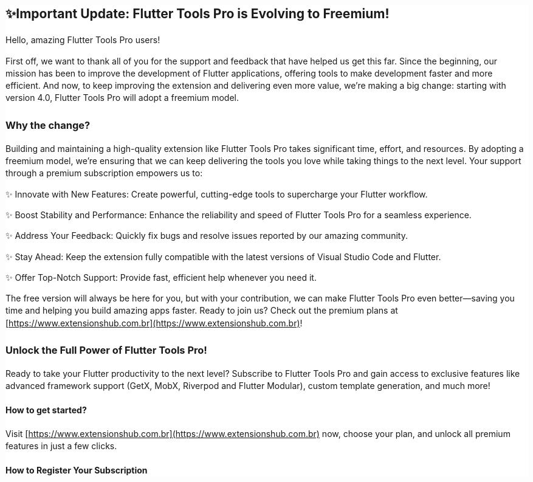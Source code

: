 ## ✨Important Update: Flutter Tools Pro is Evolving to Freemium!

Hello, amazing Flutter Tools Pro users!

First off, we want to thank all of you for the support and feedback that have helped us get this far. Since the
beginning, our mission has been to improve the development of Flutter applications, offering tools to make development
faster and more efficient. And now, to keep improving the extension and delivering even more value, we’re making a big
change: starting with version 4.0, Flutter Tools Pro will adopt a freemium model.

### Why the change?

Building and maintaining a high-quality extension like Flutter Tools Pro takes significant time, effort, and resources.
By adopting a freemium model, we’re ensuring that we can keep delivering the tools you love while taking things to the
next level. Your support through a premium subscription empowers us to:

✨ Innovate with New Features: Create powerful, cutting-edge tools to supercharge your Flutter workflow.

✨ Boost Stability and Performance: Enhance the reliability and speed of Flutter Tools Pro for a seamless experience.

✨ Address Your Feedback: Quickly fix bugs and resolve issues reported by our amazing community.

✨ Stay Ahead: Keep the extension fully compatible with the latest versions of Visual Studio Code and Flutter.

✨ Offer Top-Notch Support: Provide fast, efficient help whenever you need it.

The free version will always be here for you, but with your contribution, we can make Flutter Tools Pro even
better—saving you time and helping you build amazing apps faster. Ready to join us? Check out the premium plans
at [https://www.extensionshub.com.br](https://www.extensionshub.com.br)!

### Unlock the Full Power of Flutter Tools Pro!

Ready to take your Flutter productivity to the next level? Subscribe to Flutter Tools Pro and gain access to
exclusive features like advanced framework support (GetX, MobX, Riverpod and Flutter Modular), custom template
generation, and much more!

#### How to get started?

Visit [https://www.extensionshub.com.br](https://www.extensionshub.com.br) now, choose your plan, and unlock all premium
features in just a few clicks.

#### How to Register Your Subscription
